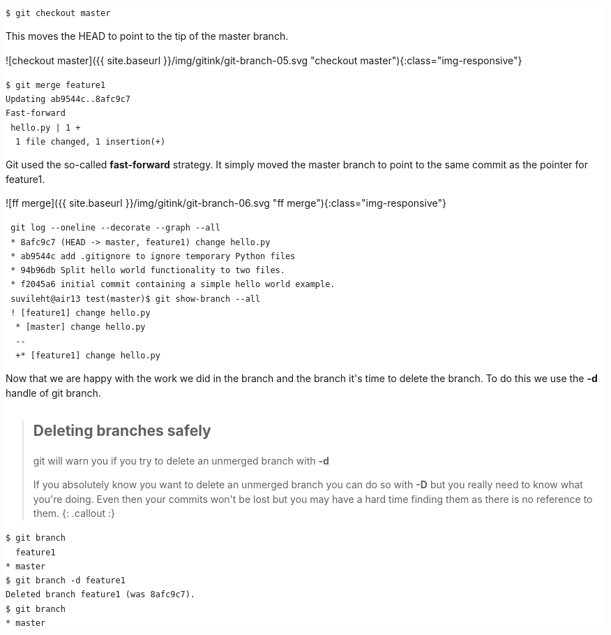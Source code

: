 ```
$ git checkout master
```

This moves the HEAD to point to the tip of the master branch.

![checkout master]({{ site.baseurl }}/img/gitink/git-branch-05.svg "checkout master"){:class="img-responsive"}

```
$ git merge feature1
Updating ab9544c..8afc9c7
Fast-forward
 hello.py | 1 +
  1 file changed, 1 insertion(+)
```

Git used the so-called **fast-forward** strategy. It simply moved the master
branch to point to the same commit as the pointer for feature1.

![ff merge]({{ site.baseurl }}/img/gitink/git-branch-06.svg "ff merge"){:class="img-responsive"}

```
 git log --oneline --decorate --graph --all
 * 8afc9c7 (HEAD -> master, feature1) change hello.py
 * ab9544c add .gitignore to ignore temporary Python files
 * 94b96db Split hello world functionality to two files.
 * f2045a6 initial commit containing a simple hello world example.
 suvileht@air13 test(master)$ git show-branch --all
 ! [feature1] change hello.py
  * [master] change hello.py
  --
  +* [feature1] change hello.py
```

Now that we are happy with the work we did in the branch and the branch it's
time to delete the branch. To do this we use the **-d** handle of git branch.

> ## Deleting branches safely
> git will warn you if you try to delete an unmerged branch with **-d**
>
> If you absolutely know you want to delete an unmerged branch you can do so
> with **-D** but you really need to know what you're doing. Even then your
> commits won't be lost but you may have a hard time finding them as there is
> no reference to them.
{: .callout :}

```
$ git branch
  feature1
* master
$ git branch -d feature1
Deleted branch feature1 (was 8afc9c7).
$ git branch
* master
```
